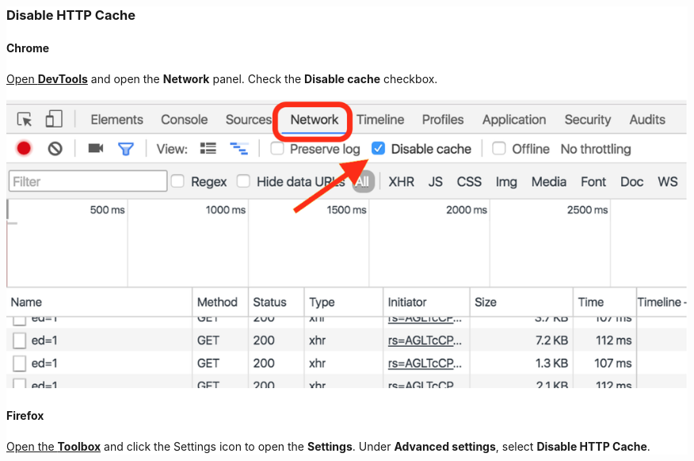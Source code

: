 <div id="disablehttpcache"></div>

### Disable HTTP Cache

#### Chrome

[Open **DevTools**](#chromedevtools) and open the **Network** panel. Check the **Disable cache** checkbox.

![Disable HTTP Cache in Chrome](img/625447d2942ef3da.png)

#### Firefox

[Open the **Toolbox**](#firefoxdevtools) and click the Settings icon to open the **Settings**. Under **Advanced settings**, select **Disable HTTP Cache**.
